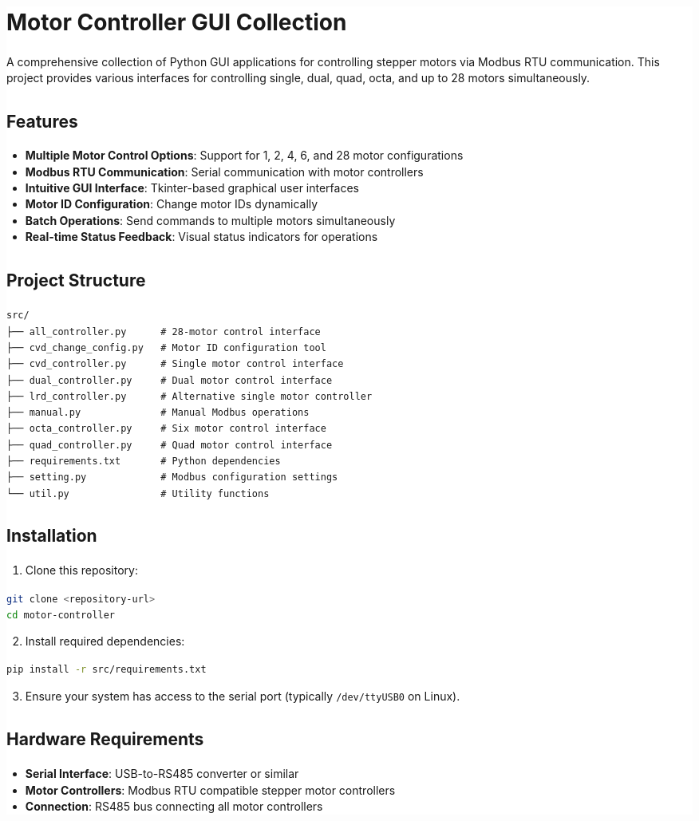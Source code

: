 # Motor Controller GUI Collection

A comprehensive collection of Python GUI applications for controlling stepper motors via Modbus RTU communication. This project provides various interfaces for controlling single, dual, quad, octa, and up to 28 motors simultaneously.

## Features

- **Multiple Motor Control Options**: Support for 1, 2, 4, 6, and 28 motor configurations
- **Modbus RTU Communication**: Serial communication with motor controllers
- **Intuitive GUI Interface**: Tkinter-based graphical user interfaces
- **Motor ID Configuration**: Change motor IDs dynamically
- **Batch Operations**: Send commands to multiple motors simultaneously
- **Real-time Status Feedback**: Visual status indicators for operations

## Project Structure

```
src/
├── all_controller.py      # 28-motor control interface
├── cvd_change_config.py   # Motor ID configuration tool
├── cvd_controller.py      # Single motor control interface
├── dual_controller.py     # Dual motor control interface
├── lrd_controller.py      # Alternative single motor controller
├── manual.py              # Manual Modbus operations
├── octa_controller.py     # Six motor control interface
├── quad_controller.py     # Quad motor control interface
├── requirements.txt       # Python dependencies
├── setting.py             # Modbus configuration settings
└── util.py                # Utility functions
```

## Installation

1. Clone this repository:
```bash
git clone <repository-url>
cd motor-controller
```

2. Install required dependencies:
```bash
pip install -r src/requirements.txt
```

3. Ensure your system has access to the serial port (typically `/dev/ttyUSB0` on Linux).

## Hardware Requirements

- **Serial Interface**: USB-to-RS485 converter or similar
- **Motor Controllers**: Modbus RTU compatible stepper motor controllers
- **Connection**: RS485 bus connecting all motor controllers
